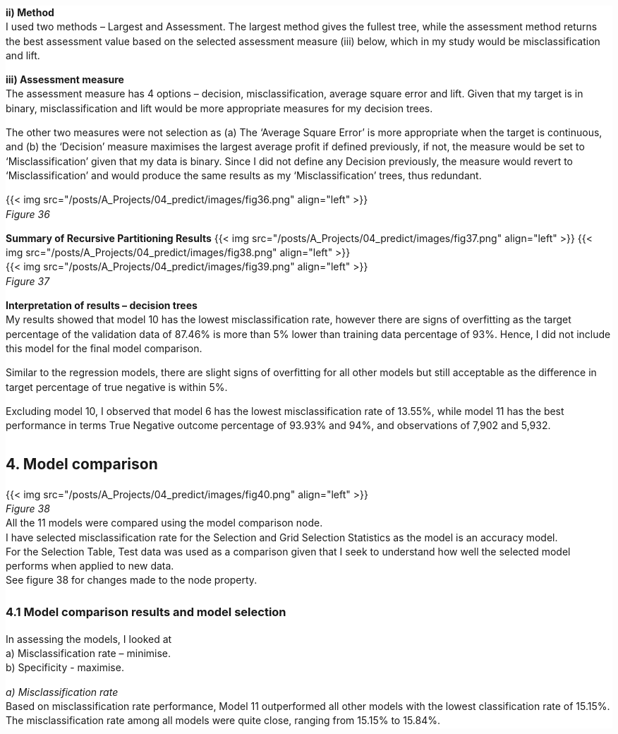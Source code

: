 **ii)	Method**  
I used two methods – Largest and Assessment. The largest method gives the fullest tree, while the assessment method returns the best assessment value based on the selected assessment measure (iii) below, which in my study would be misclassification and lift.
  
**iii)	Assessment measure**  
The assessment measure has 4 options – decision, misclassification, average square error and lift. Given that my target is in binary, misclassification and lift would be more appropriate measures for my decision trees.  
  
The other two measures were not selection as (a) The ‘Average Square Error’ is more appropriate when the target is continuous, and (b) the ‘Decision’ measure maximises the largest average profit if defined previously, if not, the measure would be set to ‘Misclassification’ given that my data is binary. Since I did not define any Decision previously, the measure would revert to ‘Misclassification’ and would produce the same results as my ‘Misclassification’ trees, thus redundant.  


{{< img src="/posts/A_Projects/04_predict/images/fig36.png" align="left" >}}   
*Figure 36*  
  
**Summary of Recursive Partitioning Results**
{{< img src="/posts/A_Projects/04_predict/images/fig37.png" align="left" >}}
{{< img src="/posts/A_Projects/04_predict/images/fig38.png" align="left" >}}  
{{< img src="/posts/A_Projects/04_predict/images/fig39.png" align="left" >}}  
*Figure 37*  

**Interpretation of results – decision trees**  
My results showed that model 10 has the lowest misclassification rate, however there are signs of overfitting as the target percentage of the validation data of 87.46% is more than 5% lower than training data percentage of 93%. Hence, I did not include this model for the  final model comparison.  
  
Similar to the  regression models, there are slight signs of overfitting for all other models but still acceptable as the difference in target percentage of true negative is within 5%.  
  
Excluding model 10, I observed that model 6 has the lowest misclassification rate of 13.55%, while model 11 has the best performance in terms True Negative outcome percentage of 93.93% and 94%, and observations of 7,902 and 5,932.

## 4. 	Model comparison
{{< img src="/posts/A_Projects/04_predict/images/fig40.png" align="left" >}}  
*Figure 38*  
All the 11 models were compared using the model comparison node.   
I have selected misclassification rate for the  Selection and Grid Selection Statistics as the model is an accuracy model.  
For the Selection Table, Test data was used as a comparison given that I seek to understand how well the selected model performs when applied to new data.  
See figure 38 for changes made to the node property.  

### 4.1 	Model comparison results and model selection  
In assessing the models, I looked at   
    a)	Misclassification rate – minimise.  
    b)	Specificity - maximise.  

*a)	Misclassification rate*  
Based on misclassification rate performance, Model 11 outperformed all other models with the lowest classification rate of 15.15%. The misclassification rate among all models were quite close, ranging from 15.15% to 15.84%.   
